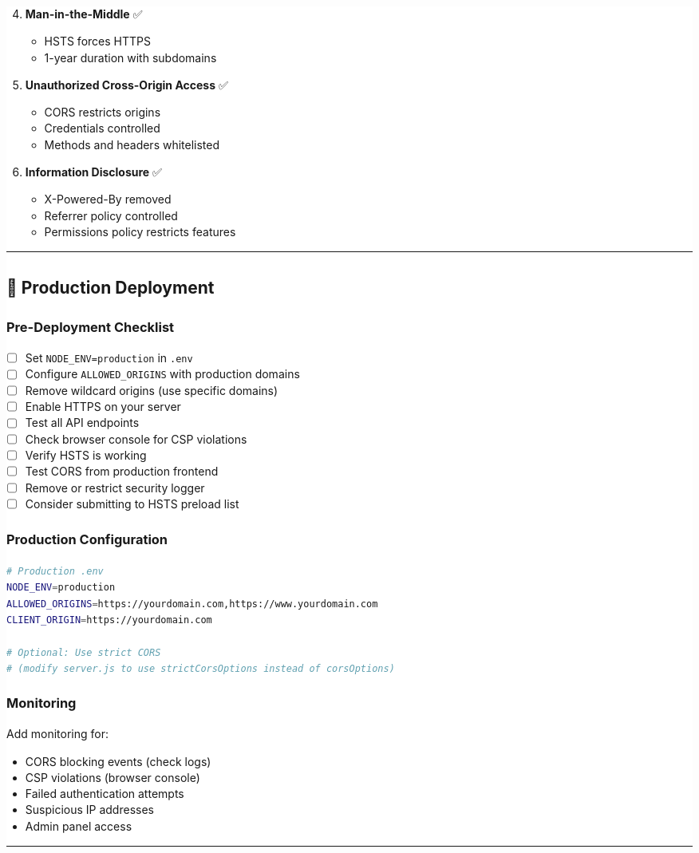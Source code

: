 4. **Man-in-the-Middle** ✅
   - HSTS forces HTTPS
   - 1-year duration with subdomains

5. **Unauthorized Cross-Origin Access** ✅
   - CORS restricts origins
   - Credentials controlled
   - Methods and headers whitelisted

6. **Information Disclosure** ✅
   - X-Powered-By removed
   - Referrer policy controlled
   - Permissions policy restricts features

---

## 🚀 Production Deployment

### Pre-Deployment Checklist

- [ ] Set `NODE_ENV=production` in `.env`
- [ ] Configure `ALLOWED_ORIGINS` with production domains
- [ ] Remove wildcard origins (use specific domains)
- [ ] Enable HTTPS on your server
- [ ] Test all API endpoints
- [ ] Check browser console for CSP violations
- [ ] Verify HSTS is working
- [ ] Test CORS from production frontend
- [ ] Remove or restrict security logger
- [ ] Consider submitting to HSTS preload list

### Production Configuration

```bash
# Production .env
NODE_ENV=production
ALLOWED_ORIGINS=https://yourdomain.com,https://www.yourdomain.com
CLIENT_ORIGIN=https://yourdomain.com

# Optional: Use strict CORS
# (modify server.js to use strictCorsOptions instead of corsOptions)
```

### Monitoring

Add monitoring for:
- CORS blocking events (check logs)
- CSP violations (browser console)
- Failed authentication attempts
- Suspicious IP addresses
- Admin panel access

---
